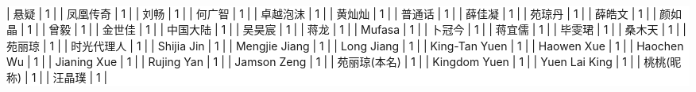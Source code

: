 | 悬疑 | 1 |
| 凤凰传奇 | 1 |
| 刘畅 | 1 |
| 何广智 | 1 |
| 卓越泡沫 | 1 |
| 黄灿灿 | 1 |
| 普通话 | 1 |
| 薛佳凝 | 1 |
| 苑琼丹 | 1 |
| 薛皓文 | 1 |
| 颜如晶 | 1 |
| 曾毅 | 1 |
| 金世佳 | 1 |
| 中国大陆 | 1 |
| 吴昊宸 | 1 |
| 蒋龙 | 1 |
| Mufasa | 1 |
| 卜冠今 | 1 |
| 蒋宜儒 | 1 |
| 毕雯珺 | 1 |
| 桑木天 | 1 |
| 苑丽琼 | 1 |
| 时光代理人 | 1 |
| Shijia Jin | 1 |
| Mengjie Jiang | 1 |
| Long Jiang | 1 |
| King-Tan Yuen | 1 |
| Haowen Xue | 1 |
| Haochen Wu | 1 |
| Jianing Xue | 1 |
| Rujing Yan | 1 |
| Jamson Zeng | 1 |
| 苑丽琼(本名) | 1 |
| Kingdom Yuen | 1 |
| Yuen Lai King | 1 |
| 桃桃(昵称) | 1 |
| 汪晶璞 | 1 |